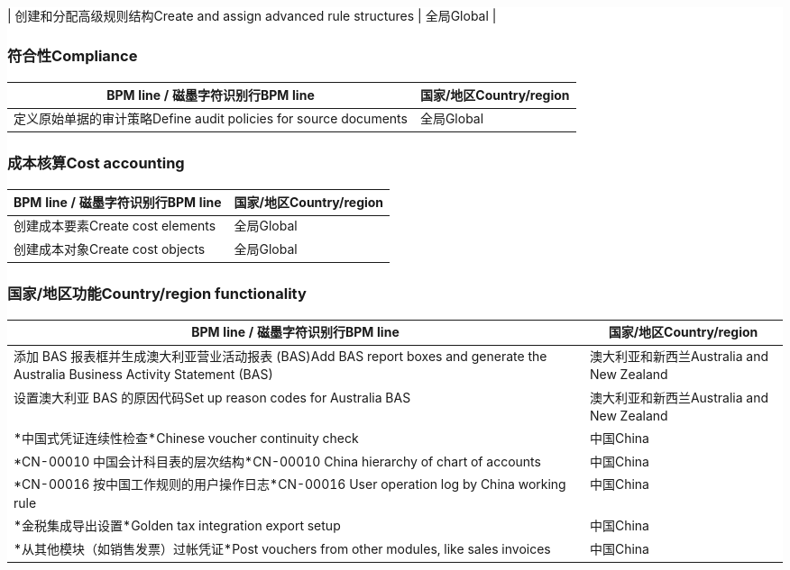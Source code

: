 | <span data-ttu-id="d6d4e-216">创建和分配高级规则结构</span><span class="sxs-lookup"><span data-stu-id="d6d4e-216">Create and assign advanced rule structures</span></span> | <span data-ttu-id="d6d4e-217">全局</span><span class="sxs-lookup"><span data-stu-id="d6d4e-217">Global</span></span>         |

### <a name="compliance"></a><span data-ttu-id="d6d4e-218">符合性</span><span class="sxs-lookup"><span data-stu-id="d6d4e-218">Compliance</span></span>

| <span data-ttu-id="d6d4e-219">BPM line / 磁墨字符识别行</span><span class="sxs-lookup"><span data-stu-id="d6d4e-219">BPM line</span></span>                                   | <span data-ttu-id="d6d4e-220">国家/地区</span><span class="sxs-lookup"><span data-stu-id="d6d4e-220">Country/region</span></span> |
|--------------------------------------------|----------------|
| <span data-ttu-id="d6d4e-221">定义原始单据的审计策略</span><span class="sxs-lookup"><span data-stu-id="d6d4e-221">Define audit policies for source documents</span></span> | <span data-ttu-id="d6d4e-222">全局</span><span class="sxs-lookup"><span data-stu-id="d6d4e-222">Global</span></span>         |

### <a name="cost-accounting"></a><span data-ttu-id="d6d4e-223">成本核算</span><span class="sxs-lookup"><span data-stu-id="d6d4e-223">Cost accounting</span></span>

| <span data-ttu-id="d6d4e-224">BPM line / 磁墨字符识别行</span><span class="sxs-lookup"><span data-stu-id="d6d4e-224">BPM line</span></span>             | <span data-ttu-id="d6d4e-225">国家/地区</span><span class="sxs-lookup"><span data-stu-id="d6d4e-225">Country/region</span></span> |
|----------------------|----------------|
| <span data-ttu-id="d6d4e-226">创建成本要素</span><span class="sxs-lookup"><span data-stu-id="d6d4e-226">Create cost elements</span></span> | <span data-ttu-id="d6d4e-227">全局</span><span class="sxs-lookup"><span data-stu-id="d6d4e-227">Global</span></span>         |
| <span data-ttu-id="d6d4e-228">创建成本对象</span><span class="sxs-lookup"><span data-stu-id="d6d4e-228">Create cost objects</span></span>  | <span data-ttu-id="d6d4e-229">全局</span><span class="sxs-lookup"><span data-stu-id="d6d4e-229">Global</span></span>         |

### <a name="countryregion-functionality"></a><span data-ttu-id="d6d4e-230">国家/地区功能</span><span class="sxs-lookup"><span data-stu-id="d6d4e-230">Country/region functionality</span></span>

| <span data-ttu-id="d6d4e-231">BPM line / 磁墨字符识别行</span><span class="sxs-lookup"><span data-stu-id="d6d4e-231">BPM line</span></span>                                                                                                                         | <span data-ttu-id="d6d4e-232">国家/地区</span><span class="sxs-lookup"><span data-stu-id="d6d4e-232">Country/region</span></span>                    |
|----------------------------------------------------------------------------------------------------------------------------------|-----------------------------------|
| <span data-ttu-id="d6d4e-233">添加 BAS 报表框并生成澳大利亚营业活动报表 (BAS)</span><span class="sxs-lookup"><span data-stu-id="d6d4e-233">Add BAS report boxes and generate the Australia Business Activity Statement (BAS)</span></span>                                                | <span data-ttu-id="d6d4e-234">澳大利亚和新西兰</span><span class="sxs-lookup"><span data-stu-id="d6d4e-234">Australia and New Zealand</span></span>         |
| <span data-ttu-id="d6d4e-235">设置澳大利亚 BAS 的原因代码</span><span class="sxs-lookup"><span data-stu-id="d6d4e-235">Set up reason codes for Australia BAS</span></span>                                                                                            | <span data-ttu-id="d6d4e-236">澳大利亚和新西兰</span><span class="sxs-lookup"><span data-stu-id="d6d4e-236">Australia and New Zealand</span></span>         |
| <span data-ttu-id="d6d4e-237">\*中国式凭证连续性检查</span><span class="sxs-lookup"><span data-stu-id="d6d4e-237">\*Chinese voucher continuity check</span></span>                                                                                               | <span data-ttu-id="d6d4e-238">中国</span><span class="sxs-lookup"><span data-stu-id="d6d4e-238">China</span></span>                             |
| <span data-ttu-id="d6d4e-239">\*CN-00010 中国会计科目表的层次结构</span><span class="sxs-lookup"><span data-stu-id="d6d4e-239">\*CN-00010 China hierarchy of chart of accounts</span></span>                                                                                  | <span data-ttu-id="d6d4e-240">中国</span><span class="sxs-lookup"><span data-stu-id="d6d4e-240">China</span></span>                             |
| <span data-ttu-id="d6d4e-241">\*CN-00016 按中国工作规则的用户操作日志</span><span class="sxs-lookup"><span data-stu-id="d6d4e-241">\*CN-00016 User operation log by China working rule</span></span>                                                                              | <span data-ttu-id="d6d4e-242">中国</span><span class="sxs-lookup"><span data-stu-id="d6d4e-242">China</span></span>                             |
| <span data-ttu-id="d6d4e-243">\*金税集成导出设置</span><span class="sxs-lookup"><span data-stu-id="d6d4e-243">\*Golden tax integration export setup</span></span>                                                                                            | <span data-ttu-id="d6d4e-244">中国</span><span class="sxs-lookup"><span data-stu-id="d6d4e-244">China</span></span>                             |
| <span data-ttu-id="d6d4e-245">\*从其他模块（如销售发票）过帐凭证</span><span class="sxs-lookup"><span data-stu-id="d6d4e-245">\*Post vouchers from other modules, like sales invoices</span></span>                                                                          | <span data-ttu-id="d6d4e-246">中国</span><span class="sxs-lookup"><span data-stu-id="d6d4e-246">China</span></span>                             |